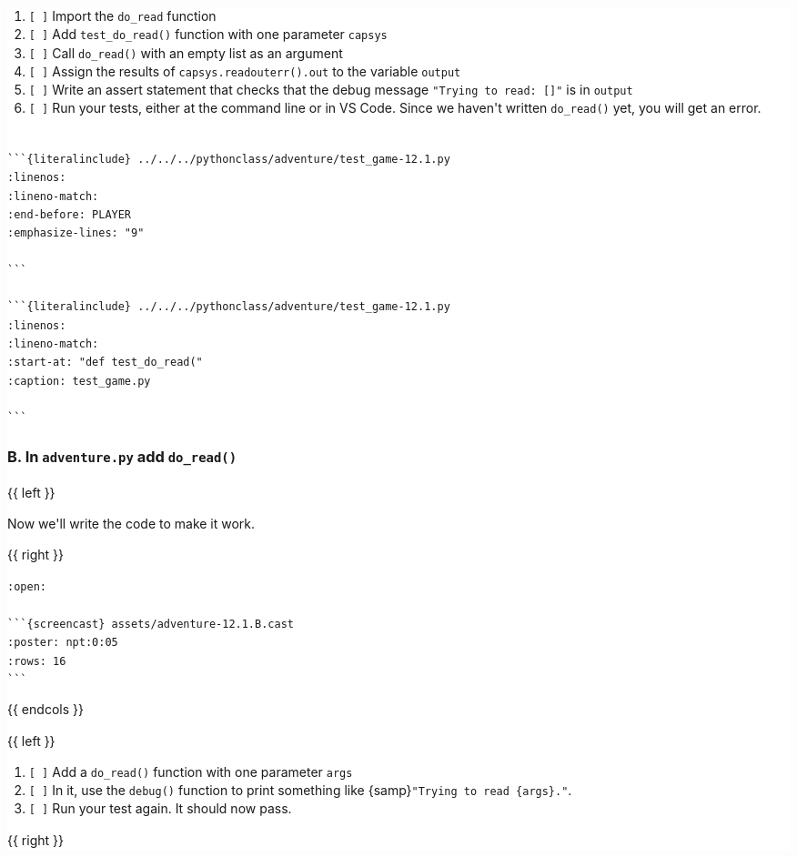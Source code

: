 1. `[ ]` Import the `do_read` function
1. `[ ]` Add `test_do_read()` function with one parameter `capsys`
1. `[ ]` Call `do_read()` with an empty list as an argument
1. `[ ]` Assign the results of `capsys.readouterr().out` to the variable `output`
1. `[ ]` Write an assert statement that checks that the debug message
         `"Trying to read: []"` is in `output`
1. `[ ]` Run your tests, either at the command line or in VS Code. Since we
         haven't written `do_read()` yet, you will get an error.

`````{dropdown} Code

```{literalinclude} ../../../pythonclass/adventure/test_game-12.1.py
:linenos:
:lineno-match:
:end-before: PLAYER
:emphasize-lines: "9"

```

```{literalinclude} ../../../pythonclass/adventure/test_game-12.1.py
:linenos:
:lineno-match:
:start-at: "def test_do_read("
:caption: test_game.py

```

`````

### B. In `adventure.py` add `do_read()`

{{ left }}

Now we'll write the code to make it work.

{{ right }}

`````{dropdown} Demo
:open:

```{screencast} assets/adventure-12.1.B.cast
:poster: npt:0:05
:rows: 16
```

`````

{{ endcols }}

{{ left }}

1. `[ ]` Add a `do_read()` function with one parameter `args`
1. `[ ]` In it, use the `debug()` function to print something like {samp}`"Trying to read {args}."`.
1. `[ ]` Run your test again. It should now pass.

{{ right }}


[unpacking]: ../lessons/in-depth/functions.html?#part-3-unpacking-arguments
[join]: ../lessons/data-types/strings.html?highlight=join#part-2-splitting-and-joining